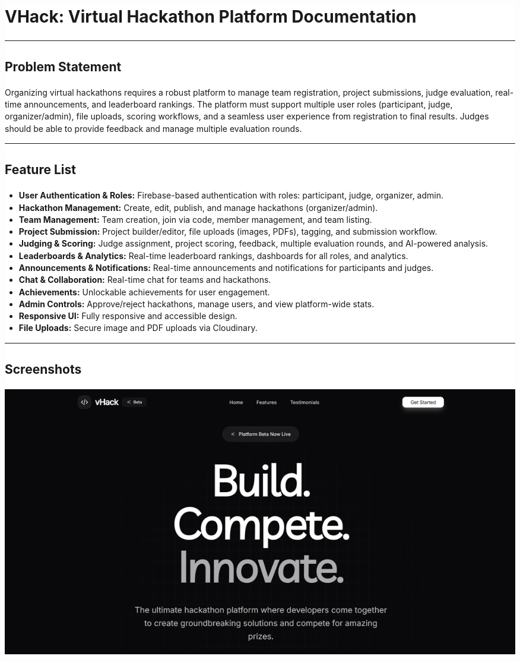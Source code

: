 
# VHack: Virtual Hackathon Platform Documentation

---

## Problem Statement

Organizing virtual hackathons requires a robust platform to manage team registration, project submissions, judge evaluation, real-time announcements, and leaderboard rankings. The platform must support multiple user roles (participant, judge, organizer/admin), file uploads, scoring workflows, and a seamless user experience from registration to final results. Judges should be able to provide feedback and manage multiple evaluation rounds.

---

## Feature List

- **User Authentication & Roles:** Firebase-based authentication with roles: participant, judge, organizer, admin.
- **Hackathon Management:** Create, edit, publish, and manage hackathons (organizer/admin).
- **Team Management:** Team creation, join via code, member management, and team listing.
- **Project Submission:** Project builder/editor, file uploads (images, PDFs), tagging, and submission workflow.
- **Judging & Scoring:** Judge assignment, project scoring, feedback, multiple evaluation rounds, and AI-powered analysis.
- **Leaderboards & Analytics:** Real-time leaderboard rankings, dashboards for all roles, and analytics.
- **Announcements & Notifications:** Real-time announcements and notifications for participants and judges.
- **Chat & Collaboration:** Real-time chat for teams and hackathons.
- **Achievements:** Unlockable achievements for user engagement.
- **Admin Controls:** Approve/reject hackathons, manage users, and view platform-wide stats.
- **Responsive UI:** Fully responsive and accessible design.
- **File Uploads:** Secure image and PDF uploads via Cloudinary.

---

## Screenshots
![Screenshot 2025-06-25 104010](screenshots/Screenshot%202025-06-25%20104010.png)
